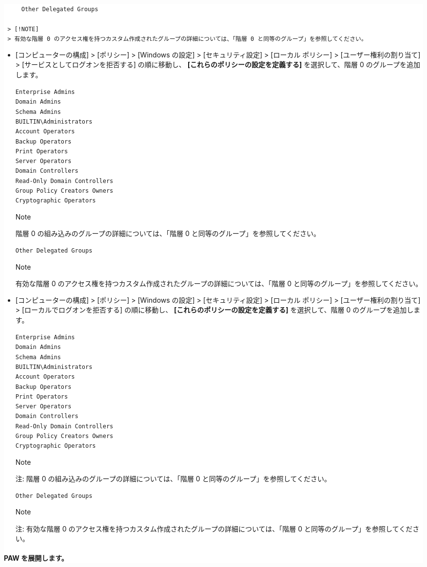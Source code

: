          Other Delegated Groups

     > [!NOTE]
     > 有効な階層 0 のアクセス権を持つカスタム作成されたグループの詳細については、「階層 0 と同等のグループ」を参照してください。

   * [コンピューターの構成] > [ポリシー] > [Windows の設定] > [セキュリティ設定] > [ローカル ポリシー] > [ユーザー権利の割り当て] > [サービスとしてログオンを拒否する] の順に移動し、 **[これらのポリシーの設定を定義する]** を選択して、階層 0 のグループを追加します。
     ```
     Enterprise Admins
     Domain Admins
     Schema Admins
     BUILTIN\Administrators
     Account Operators
     Backup Operators
     Print Operators
     Server Operators
     Domain Controllers
     Read-Only Domain Controllers
     Group Policy Creators Owners
     Cryptographic Operators
     ```

     > [!NOTE]
     > 階層 0 の組み込みのグループの詳細については、「階層 0 と同等のグループ」を参照してください。

         Other Delegated Groups

     > [!NOTE]
     > 有効な階層 0 のアクセス権を持つカスタム作成されたグループの詳細については、「階層 0 と同等のグループ」を参照してください。

   * [コンピューターの構成] > [ポリシー] > [Windows の設定] > [セキュリティ設定] > [ローカル ポリシー] > [ユーザー権利の割り当て] > [ローカルでログオンを拒否する] の順に移動し、 **[これらのポリシーの設定を定義する]** を選択して、階層 0 のグループを追加します。
     ```
     Enterprise Admins
     Domain Admins
     Schema Admins
     BUILTIN\Administrators
     Account Operators
     Backup Operators
     Print Operators
     Server Operators
     Domain Controllers
     Read-Only Domain Controllers
     Group Policy Creators Owners
     Cryptographic Operators
     ```

     > [!NOTE]
     > 注: 階層 0 の組み込みのグループの詳細については、「階層 0 と同等のグループ」を参照してください。

         Other Delegated Groups

     > [!NOTE]
     > 注: 有効な階層 0 のアクセス権を持つカスタム作成されたグループの詳細については、「階層 0 と同等のグループ」を参照してください。

#### <a name="deploy-your-paws"></a>PAW を展開します。
